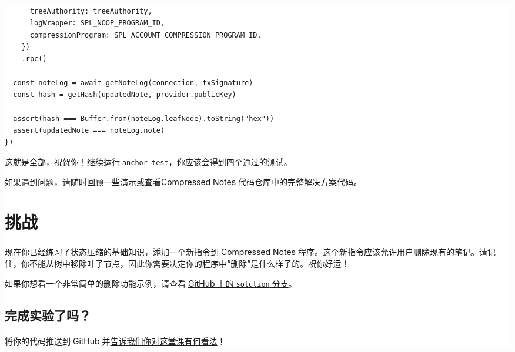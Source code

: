 ```tsx
      treeAuthority: treeAuthority,
      logWrapper: SPL_NOOP_PROGRAM_ID,
      compressionProgram: SPL_ACCOUNT_COMPRESSION_PROGRAM_ID,
    })
    .rpc()
  
  const noteLog = await getNoteLog(connection, txSignature)
  const hash = getHash(updatedNote, provider.publicKey)
  
  assert(hash === Buffer.from(noteLog.leafNode).toString("hex"))
  assert(updatedNote === noteLog.note)
})
```

这就是全部，祝贺你！继续运行 `anchor test`，你应该会得到四个通过的测试。

如果遇到问题，请随时回顾一些演示或查看[Compressed Notes 代码仓库](https://github.com/unboxed-software/anchor-compressed-notes)中的完整解决方案代码。

# 挑战

现在你已经练习了状态压缩的基础知识，添加一个新指令到 Compressed Notes 程序。这个新指令应该允许用户删除现有的笔记。请记住，你不能从树中移除叶子节点，因此你需要决定你的程序中“删除”是什么样子的。祝你好运！

如果你想看一个非常简单的删除功能示例，请查看 [GitHub 上的 `solution` 分支](https://github.com/Unboxed-Software/anchor-compressed-notes/tree/solution)。

## 完成实验了吗？

将你的代码推送到 GitHub 并[告诉我们你对这堂课有何看法](https://form.typeform.com/to/IPH0UGz7#answers-lesson=60f6b072-eaeb-469c-b32e-5fea4b72d1d1)！
